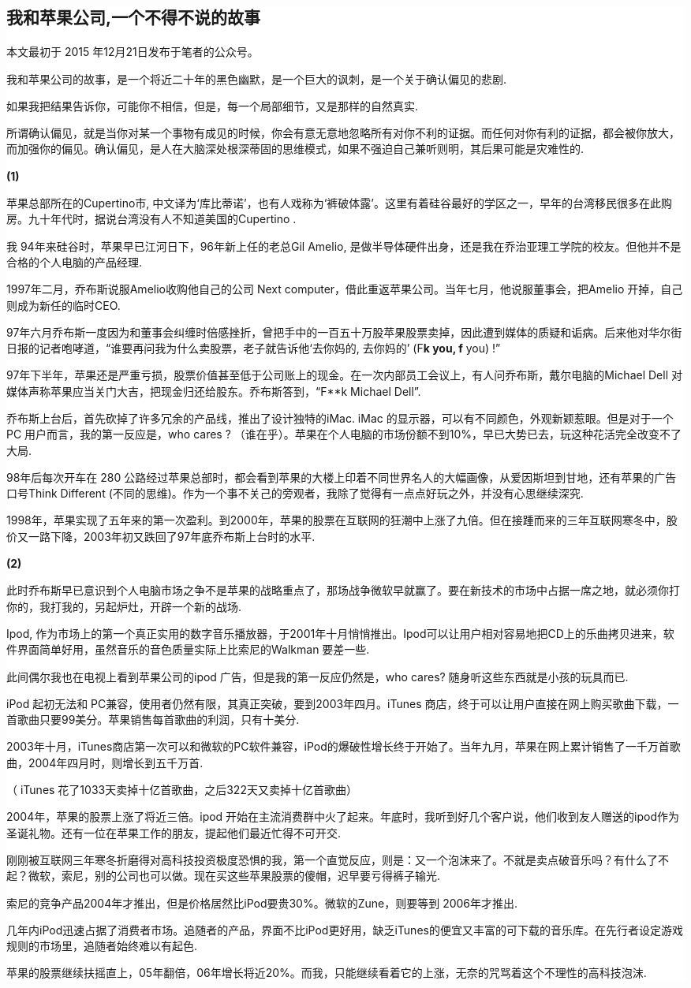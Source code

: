 ## 我和苹果公司,一个不得不说的故事

本文最初于 2015 年12月21日发布于笔者的公众号。

我和苹果公司的故事，是一个将近二十年的黑色幽默，是一个巨大的讽刺，是一个关于确认偏见的悲剧.

如果我把结果告诉你，可能你不相信，但是，每一个局部细节，又是那样的自然真实.

所谓确认偏见，就是当你对某一个事物有成见的时候，你会有意无意地忽略所有对你不利的证据。而任何对你有利的证据，都会被你放大，而加强你的偏见。确认偏见，是人在大脑深处根深蒂固的思维模式，如果不强迫自己兼听则明，其后果可能是灾难性的.

<strong>(1)</strong>

苹果总部所在的Cupertino市, 中文译为‘库比蒂诺’，也有人戏称为‘裤破体露’。这里有着硅谷最好的学区之一，早年的台湾移民很多在此购房。九十年代时，据说台湾没有人不知道美国的Cupertino
.

我 94年来硅谷时，苹果早已江河日下，96年新上任的老总Gil Amelio, 是做半导体硬件出身，还是我在乔治亚理工学院的校友。但他并不是合格的个人电脑的产品经理.

1997年二月，乔布斯说服Amelio收购他自己的公司 Next computer，借此重返苹果公司。当年七月，他说服董事会，把Amelio
开掉，自己则成为新任的临时CEO.

97年六月乔布斯一度因为和董事会纠缠时倍感挫折，曾把手中的一百五十万股苹果股票卖掉，因此遭到媒体的质疑和诟病。后来他对华尔街日报的记者咆哮道，“谁要再问我为什么卖股票，老子就告诉他‘去你妈的,
去你妈的’ (F**k you, f** you) !”

97年下半年，苹果还是严重亏损，股票价值甚至低于公司账上的现金。在一次内部员工会议上，有人问乔布斯，戴尔电脑的Michael Dell
对媒体声称苹果应当关门大吉，把现金归还给股东。乔布斯答到，“F**k Michael Dell”.

乔布斯上台后，首先砍掉了许多冗余的产品线，推出了设计独特的iMac. iMac 的显示器，可以有不同颜色，外观新颖惹眼。但是对于一个PC
用户而言，我的第一反应是，who cares ? （谁在乎）。苹果在个人电脑的市场份额不到10%，早已大势已去，玩这种花活完全改变不了大局.

98年后每次开车在 280 公路经过苹果总部时，都会看到苹果的大楼上印着不同世界名人的大幅画像，从爱因斯坦到甘地，还有苹果的广告口号Think
Different (不同的思维)。作为一个事不关己的旁观者，我除了觉得有一点点好玩之外，并没有心思继续深究.

1998年，苹果实现了五年来的第一次盈利。到2000年，苹果的股票在互联网的狂潮中上涨了九倍。但在接踵而来的三年互联网寒冬中，股价又一路下降，2003年初又跌回了97年底乔布斯上台时的水平.

<strong>(2)</strong>

此时乔布斯早已意识到个人电脑市场之争不是苹果的战略重点了，那场战争微软早就赢了。要在新技术的市场中占据一席之地，就必须你打你的，我打我的，另起炉灶，开辟一个新的战场.

Ipod, 作为市场上的第一个真正实用的数字音乐播放器，于2001年十月悄悄推出。Ipod可以让用户相对容易地把CD上的乐曲拷贝进来，软件界面简单好用，虽然音乐的音色质量实际上比索尼的Walkman
要差一些.

此间偶尔我也在电视上看到苹果公司的ipod 广告，但是我的第一反应仍然是，who cares? 随身听这些东西就是小孩的玩具而已.

iPod 起初无法和 PC兼容，使用者仍然有限，其真正突破，要到2003年四月。iTunes
商店，终于可以让用户直接在网上购买歌曲下载，一首歌曲只要99美分。苹果销售每首歌曲的利润，只有十美分.

2003年十月，iTunes商店第一次可以和微软的PC软件兼容，iPod的爆破性增长终于开始了。当年九月，苹果在网上累计销售了一千万首歌曲，2004年四月时，则增长到五千万首.

（ iTunes 花了1033天卖掉十亿首歌曲，之后322天又卖掉十亿首歌曲）

2004年，苹果的股票上涨了将近三倍。ipod 开始在主流消费群中火了起来。年底时，我听到好几个客户说，他们收到友人赠送的ipod作为圣诞礼物。还有一位在苹果工作的朋友，提起他们最近忙得不可开交.

刚刚被互联网三年寒冬折磨得对高科技投资极度恐惧的我，第一个直觉反应，则是：又一个泡沫来了。不就是卖点破音乐吗？有什么了不起？微软，索尼，别的公司也可以做。现在买这些苹果股票的傻帽，迟早要亏得裤子输光.

索尼的竞争产品2004年才推出，但是价格居然比iPod要贵30%。微软的Zune，则要等到 2006年才推出.

几年内iPod迅速占据了消费者市场。追随者的产品，界面不比iPod更好用，缺乏iTunes的便宜又丰富的可下载的音乐库。在先行者设定游戏规则的市场里，追随者始终难以有起色.

苹果的股票继续扶摇直上，05年翻倍，06年增长将近20%。而我，只能继续看着它的上涨，无奈的咒骂着这个不理性的高科技泡沫.
